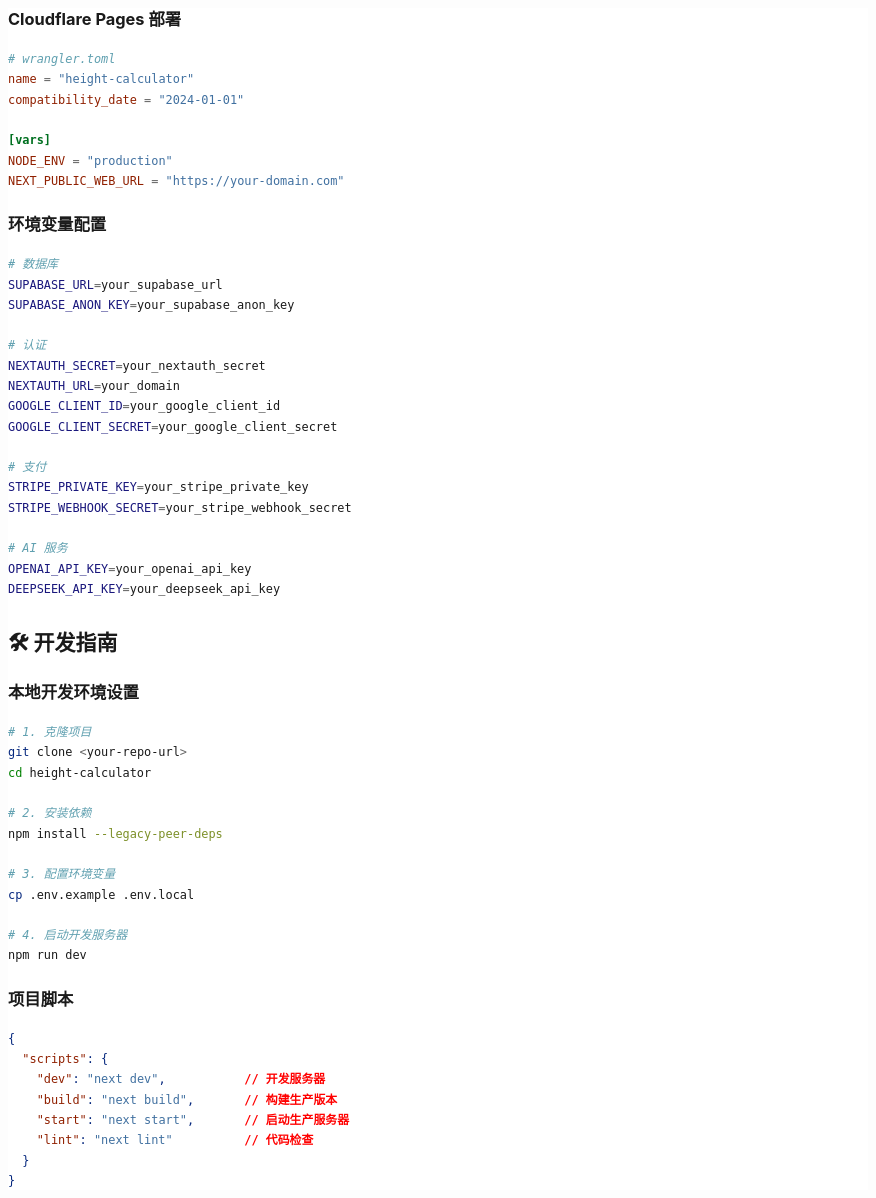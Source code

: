 ### Cloudflare Pages 部署
```toml
# wrangler.toml
name = "height-calculator"
compatibility_date = "2024-01-01"

[vars]
NODE_ENV = "production"
NEXT_PUBLIC_WEB_URL = "https://your-domain.com"
```

### 环境变量配置
```bash
# 数据库
SUPABASE_URL=your_supabase_url
SUPABASE_ANON_KEY=your_supabase_anon_key

# 认证
NEXTAUTH_SECRET=your_nextauth_secret
NEXTAUTH_URL=your_domain
GOOGLE_CLIENT_ID=your_google_client_id
GOOGLE_CLIENT_SECRET=your_google_client_secret

# 支付
STRIPE_PRIVATE_KEY=your_stripe_private_key
STRIPE_WEBHOOK_SECRET=your_stripe_webhook_secret

# AI 服务
OPENAI_API_KEY=your_openai_api_key
DEEPSEEK_API_KEY=your_deepseek_api_key
```

## 🛠️ 开发指南

### 本地开发环境设置
```bash
# 1. 克隆项目
git clone <your-repo-url>
cd height-calculator

# 2. 安装依赖
npm install --legacy-peer-deps

# 3. 配置环境变量
cp .env.example .env.local

# 4. 启动开发服务器
npm run dev
```

### 项目脚本
```json
{
  "scripts": {
    "dev": "next dev",           // 开发服务器
    "build": "next build",       // 构建生产版本
    "start": "next start",       // 启动生产服务器
    "lint": "next lint"          // 代码检查
  }
}
```
